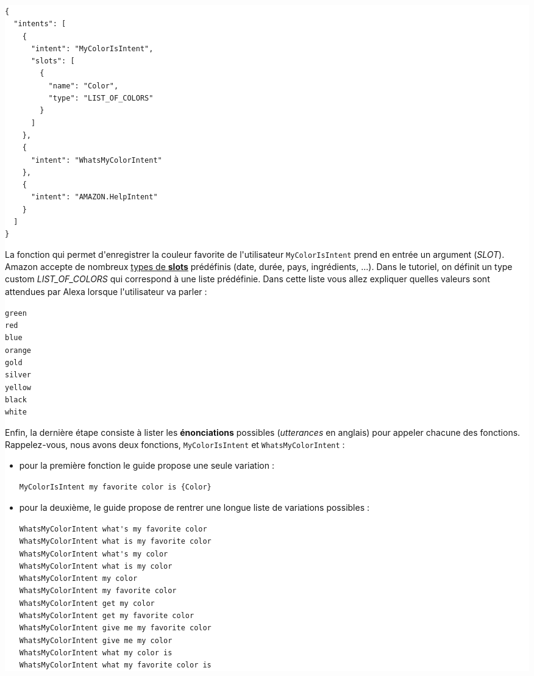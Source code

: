 ```
{
  "intents": [
    {
      "intent": "MyColorIsIntent",
      "slots": [
        {
          "name": "Color",
          "type": "LIST_OF_COLORS"
        }
      ]
    },
    {
      "intent": "WhatsMyColorIntent"
    },
    {
      "intent": "AMAZON.HelpIntent"
    }
  ]
}
```

La fonction qui permet d'enregistrer la couleur favorite de l'utilisateur ```MyColorIsIntent``` prend en entrée un argument (*SLOT*). Amazon accepte de nombreux [types de **slots**](https://developer.amazon.com/public/solutions/alexa/alexa-skills-kit/docs/built-in-intent-ref/slot-type-reference) prédéfinis (date, durée, pays, ingrédients, ...). Dans le tutoriel, on définit un type custom *LIST_OF_COLORS* qui correspond à une liste prédéfinie. Dans cette liste vous allez expliquer quelles valeurs sont attendues par Alexa lorsque l'utilisateur va parler :

```
green
red
blue
orange
gold
silver
yellow
black
white
```

Enfin, la dernière étape consiste à lister les **énonciations** possibles (*utterances* en anglais) pour appeler chacune des fonctions. Rappelez-vous, nous avons deux fonctions, `MyColorIsIntent` et `WhatsMyColorIntent` :

* pour la première fonction le guide propose une seule variation :

    `MyColorIsIntent my favorite color is {Color}`

* pour la deuxième, le guide propose de rentrer une longue liste de variations possibles :

    ```
    WhatsMyColorIntent what's my favorite color
    WhatsMyColorIntent what is my favorite color
    WhatsMyColorIntent what's my color
    WhatsMyColorIntent what is my color
    WhatsMyColorIntent my color
    WhatsMyColorIntent my favorite color
    WhatsMyColorIntent get my color
    WhatsMyColorIntent get my favorite color
    WhatsMyColorIntent give me my favorite color
    WhatsMyColorIntent give me my color
    WhatsMyColorIntent what my color is
    WhatsMyColorIntent what my favorite color is
    ```
